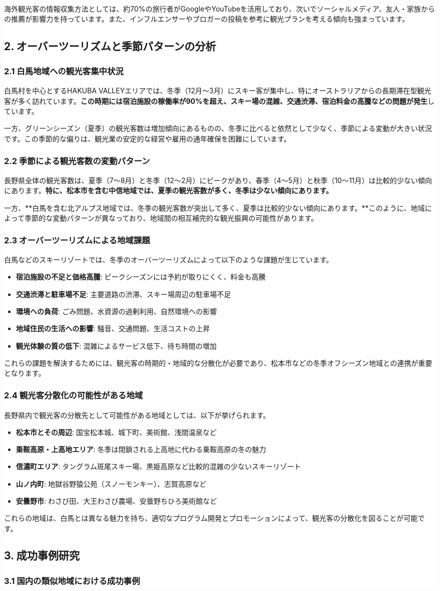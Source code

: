 海外観光客の情報収集方法としては、約70%の旅行者がGoogleやYouTubeを活用しており、次いでソーシャルメディア、友人・家族からの推薦が影響力を持っています。また、インフルエンサーやブロガーの投稿を参考に観光プランを考える傾向も強まっています。

## 2. オーバーツーリズムと季節パターンの分析

### 2.1 白馬地域への観光客集中状況

白馬村を中心とするHAKUBA VALLEYエリアでは、冬季（12月〜3月）にスキー客が集中し、特にオーストラリアからの長期滞在型観光客が多く訪れています。**この時期には宿泊施設の稼働率が90%を超え、スキー場の混雑、交通渋滞、宿泊料金の高騰などの問題が発生**しています。

一方、グリーンシーズン（夏季）の観光客数は増加傾向にあるものの、冬季に比べると依然として少なく、季節による変動が大きい状況です。この季節的な偏りは、観光業の安定的な経営や雇用の通年確保を困難にしています。

### 2.2 季節による観光客数の変動パターン

長野県全体の観光客数は、夏季（7〜8月）と冬季（12〜2月）にピークがあり、春季（4〜5月）と秋季（10〜11月）は比較的少ない傾向にあります。**特に、松本市を含む中信地域では、夏季の観光客数が多く、冬季は少ない傾向にあります。**

一方、**白馬を含む北アルプス地域では、冬季の観光客数が突出して多く、夏季は比較的少ない傾向にあります。**このように、地域によって季節的な変動パターンが異なっており、地域間の相互補完的な観光振興の可能性があります。

### 2.3 オーバーツーリズムによる地域課題

白馬などのスキーリゾートでは、冬季のオーバーツーリズムによって以下のような課題が生じています。

- **宿泊施設の不足と価格高騰**: ピークシーズンには予約が取りにくく、料金も高騰
    
- **交通渋滞と駐車場不足**: 主要道路の渋滞、スキー場周辺の駐車場不足
    
- **環境への負荷**: ごみ問題、水資源の過剰利用、自然環境への影響
    
- **地域住民の生活への影響**: 騒音、交通問題、生活コストの上昇
    
- **観光体験の質の低下**: 混雑によるサービス低下、待ち時間の増加
    

これらの課題を解決するためには、観光客の時期的・地域的な分散化が必要であり、松本市などの冬季オフシーズン地域との連携が重要となります。

### 2.4 観光客分散化の可能性がある地域

長野県内で観光客の分散先として可能性がある地域としては、以下が挙げられます。

- **松本市とその周辺**: 国宝松本城、城下町、美術館、浅間温泉など
    
- **乗鞍高原・上高地エリア**: 冬季は閉鎖される上高地に代わる乗鞍高原の冬の魅力
    
- **信濃町エリア**: タングラム斑尾スキー場、黒姫高原など比較的混雑の少ないスキーリゾート
    
- **山ノ内町**: 地獄谷野猿公苑（スノーモンキー）、志賀高原など
    
- **安曇野市**: わさび田、大王わさび農場、安曇野ちひろ美術館など
    

これらの地域は、白馬とは異なる魅力を持ち、適切なプログラム開発とプロモーションによって、観光客の分散化を図ることが可能です。

## 3. 成功事例研究

### 3.1 国内の類似地域における成功事例
